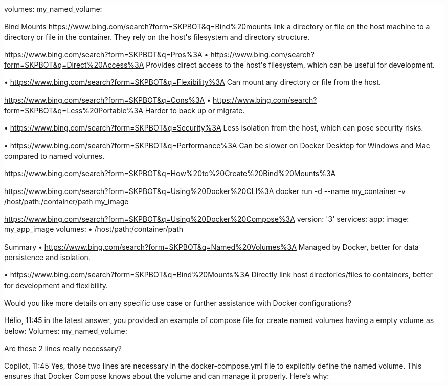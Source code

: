 volumes:
my_named_volume:

Bind Mounts
https://www.bing.com/search?form=SKPBOT&q=Bind%20mounts link a directory or file on the host machine to a directory or file in the container. They rely on the host's filesystem and directory structure.

https://www.bing.com/search?form=SKPBOT&q=Pros%3A
•  https://www.bing.com/search?form=SKPBOT&q=Direct%20Access%3A Provides direct access to the host's filesystem, which can be useful for development.

•  https://www.bing.com/search?form=SKPBOT&q=Flexibility%3A Can mount any directory or file from the host.

https://www.bing.com/search?form=SKPBOT&q=Cons%3A
•  https://www.bing.com/search?form=SKPBOT&q=Less%20Portable%3A Harder to back up or migrate.

•  https://www.bing.com/search?form=SKPBOT&q=Security%3A Less isolation from the host, which can pose security risks.

•  https://www.bing.com/search?form=SKPBOT&q=Performance%3A Can be slower on Docker Desktop for Windows and Mac compared to named volumes.

https://www.bing.com/search?form=SKPBOT&q=How%20to%20Create%20Bind%20Mounts%3A

https://www.bing.com/search?form=SKPBOT&q=Using%20Docker%20CLI%3A
docker run -d --name my_container -v /host/path:/container/path my_image

https://www.bing.com/search?form=SKPBOT&q=Using%20Docker%20Compose%3A
version: '3'
services:
app:
image: my_app_image
volumes:
•  /host/path:/container/path


Summary
•  https://www.bing.com/search?form=SKPBOT&q=Named%20Volumes%3A Managed by Docker, better for data persistence and isolation.

•  https://www.bing.com/search?form=SKPBOT&q=Bind%20Mounts%3A Directly link host directories/files to containers, better for development and flexibility.

Would you like more details on any specific use case or further assistance with Docker configurations?

Hélio, 11:45
in the latest answer, you provided an example of compose file for create named volumes having a empty volume as below:
Volumes:
my_named_volume:

Are these 2 lines really necessary?

Copilot, 11:45
Yes, those two lines are necessary in the docker-compose.yml file to explicitly define the named volume. This ensures that Docker Compose knows about the volume and can manage it properly. Here’s why:
